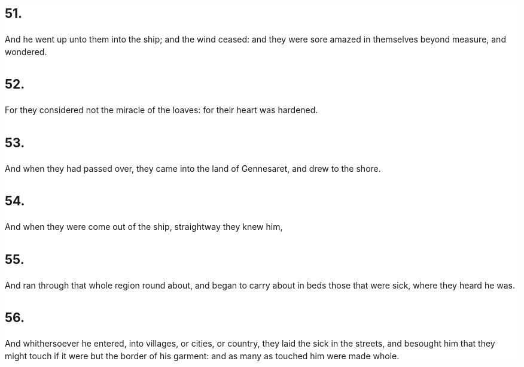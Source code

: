 ## 51.
And he went up unto them into the ship; and the wind ceased: and they were sore amazed in themselves beyond measure, and wondered.
## 52.
For they considered not the miracle of the loaves: for their heart was hardened.
## 53.
And when they had passed over, they came into the land of Gennesaret, and drew to the shore.
## 54.
And when they were come out of the ship, straightway they knew him,
## 55.
And ran through that whole region round about, and began to carry about in beds those that were sick, where they heard he was.
## 56.
And whithersoever he entered, into villages, or cities, or country, they laid the sick in the streets, and besought him that they might touch if it were but the border of his garment: and as many as touched him were made whole.
